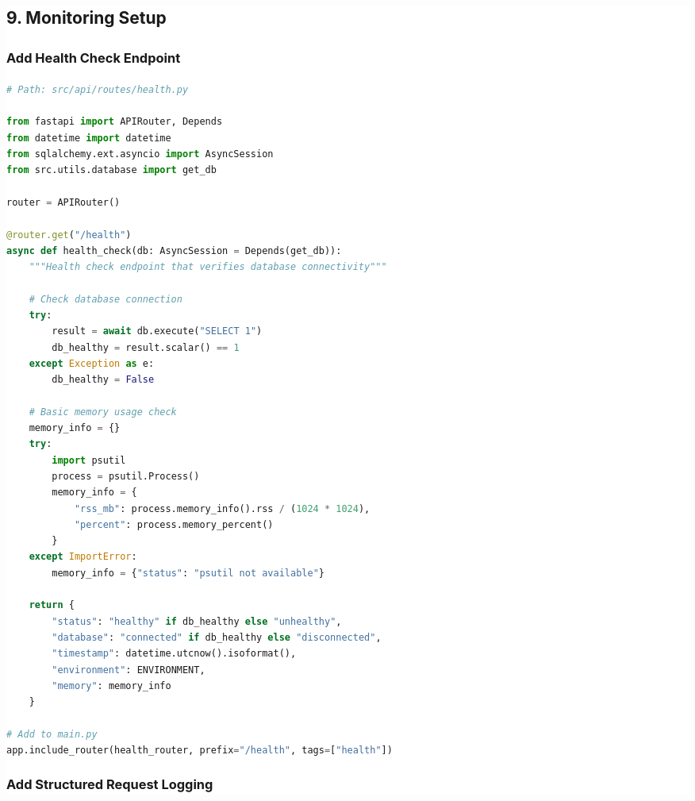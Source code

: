 ## 9. Monitoring Setup

### Add Health Check Endpoint

```python
# Path: src/api/routes/health.py

from fastapi import APIRouter, Depends
from datetime import datetime
from sqlalchemy.ext.asyncio import AsyncSession
from src.utils.database import get_db

router = APIRouter()

@router.get("/health")
async def health_check(db: AsyncSession = Depends(get_db)):
    """Health check endpoint that verifies database connectivity"""
    
    # Check database connection
    try:
        result = await db.execute("SELECT 1")
        db_healthy = result.scalar() == 1
    except Exception as e:
        db_healthy = False
        
    # Basic memory usage check
    memory_info = {}
    try:
        import psutil
        process = psutil.Process()
        memory_info = {
            "rss_mb": process.memory_info().rss / (1024 * 1024),
            "percent": process.memory_percent()
        }
    except ImportError:
        memory_info = {"status": "psutil not available"}
    
    return {
        "status": "healthy" if db_healthy else "unhealthy",
        "database": "connected" if db_healthy else "disconnected",
        "timestamp": datetime.utcnow().isoformat(),
        "environment": ENVIRONMENT,
        "memory": memory_info
    }

# Add to main.py
app.include_router(health_router, prefix="/health", tags=["health"])
```

### Add Structured Request Logging
